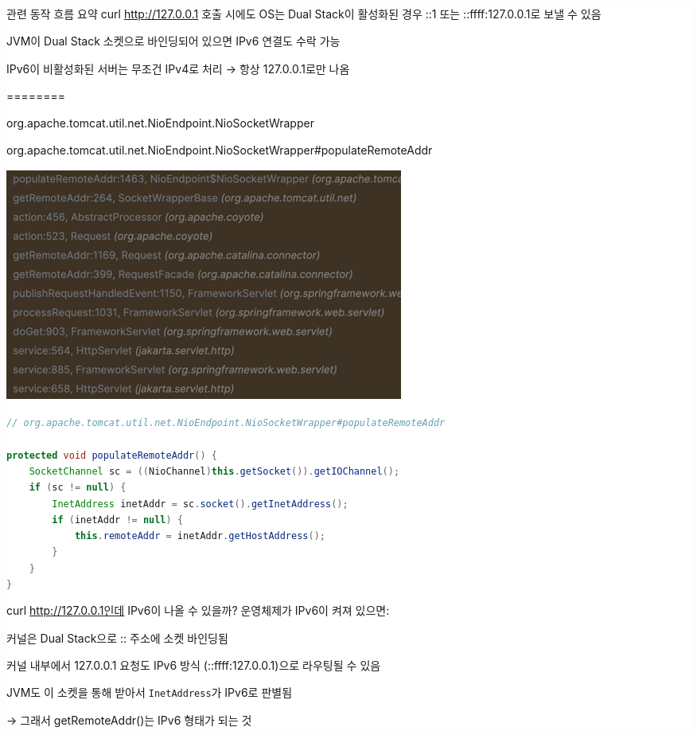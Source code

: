 관련 동작 흐름 요약
curl http://127.0.0.1 호출 시에도 OS는 Dual Stack이 활성화된 경우 ::1 또는 ::ffff:127.0.0.1로 보낼 수 있음

JVM이 Dual Stack 소켓으로 바인딩되어 있으면 IPv6 연결도 수락 가능

IPv6이 비활성화된 서버는 무조건 IPv4로 처리 → 항상 127.0.0.1로만 나옴

========

org.apache.tomcat.util.net.NioEndpoint.NioSocketWrapper

org.apache.tomcat.util.net.NioEndpoint.NioSocketWrapper#populateRemoteAddr

![img.png](img.png)

```java
// org.apache.tomcat.util.net.NioEndpoint.NioSocketWrapper#populateRemoteAddr

protected void populateRemoteAddr() {
    SocketChannel sc = ((NioChannel)this.getSocket()).getIOChannel();
    if (sc != null) {
        InetAddress inetAddr = sc.socket().getInetAddress();
        if (inetAddr != null) {
            this.remoteAddr = inetAddr.getHostAddress();
        }
    }
}
```



curl http://127.0.0.1인데 IPv6이 나올 수 있을까?
운영체제가 IPv6이 켜져 있으면:

커널은 Dual Stack으로 :: 주소에 소켓 바인딩됨

커널 내부에서 127.0.0.1 요청도 IPv6 방식 (::ffff:127.0.0.1)으로 라우팅될 수 있음

JVM도 이 소켓을 통해 받아서 `InetAddress`가 IPv6로 판별됨

→ 그래서 getRemoteAddr()는 IPv6 형태가 되는 것


